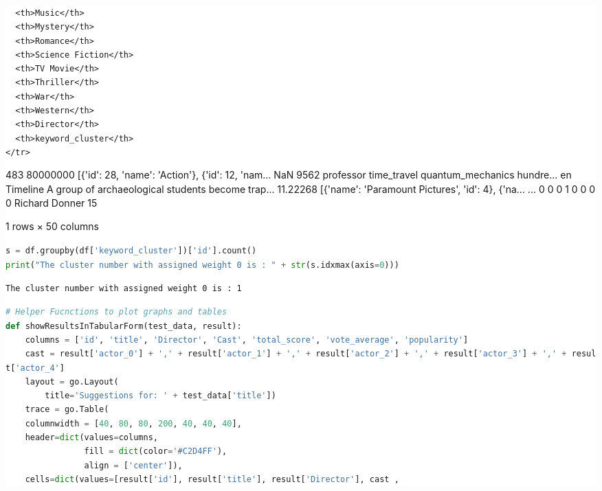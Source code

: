       <th>Music</th>
      <th>Mystery</th>
      <th>Romance</th>
      <th>Science Fiction</th>
      <th>TV Movie</th>
      <th>Thriller</th>
      <th>War</th>
      <th>Western</th>
      <th>Director</th>
      <th>keyword_cluster</th>
    </tr>
  </thead>
  <tbody>
    <tr>
      <th>483</th>
      <td>80000000</td>
      <td>[{'id': 28, 'name': 'Action'}, {'id': 12, 'nam...</td>
      <td>NaN</td>
      <td>9562</td>
      <td>professor time_travel quantum_mechanics hundre...</td>
      <td>en</td>
      <td>Timeline</td>
      <td>A group of archaeological students become trap...</td>
      <td>11.22268</td>
      <td>[{'name': 'Paramount Pictures', 'id': 4}, {'na...</td>
      <td>...</td>
      <td>0</td>
      <td>0</td>
      <td>0</td>
      <td>1</td>
      <td>0</td>
      <td>0</td>
      <td>0</td>
      <td>0</td>
      <td>Richard Donner</td>
      <td>15</td>
    </tr>
  </tbody>
</table>
<p>1 rows × 50 columns</p>
</div>




```python
s = df.groupby(df['keyword_cluster'])['id'].count()
print("The cluster number with assigned weight 0 is : " + str(s.idxmax(axis=0)))
```

    The cluster number with assigned weight 0 is : 1



```python
# Helper Fucnctions to plot graphs and tables
def showResultsInTabularForm(test_data, result):
    columns = ['id', 'title', 'Director', 'Cast', 'total_score', 'vote_average', 'popularity']
    cast = result['actor_0'] + ',' + result['actor_1'] + ',' + result['actor_2'] + ',' + result['actor_3'] + ',' + result['actor_4']
    layout = go.Layout(
        title='Suggestions for: ' + test_data['title'])
    trace = go.Table(
    columnwidth = [40, 80, 80, 200, 40, 40, 40],
    header=dict(values=columns,
                fill = dict(color='#C2D4FF'),
                align = ['center']),
    cells=dict(values=[result['id'], result['title'], result['Director'], cast ,
```